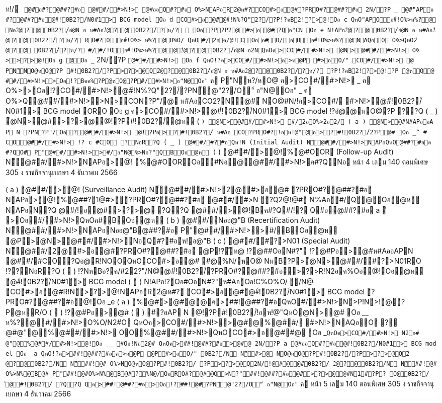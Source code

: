 ห!/ ` @#อ#?@##?#อ @##/#>N!> @#ออQ#?#อ O%>NAPอR2ํ@ห#?CO#>อ@#?PRO#?@##?#อ 2N/?P _ @#"APอ#?@##?#อ@#์!0B2?/์N0#1> BCG model Oอ d CO#>อ@#@#์!N%?Q"2?/์?P!?คB2!?>@!Oอ c QหO"APOอ#์!O%>ห%?@ Nอ2ํ@?@0B2?/์อํ@N อ ห#Aอ2ํ@?@0B2?/์?ห/?  Oอ?P?P2@#>อ@#?Qอ"CN Oอ e N!APอ2ํ@?@0B2?/์อํ@N อ ห#Aอ2ํ@?@0B2?/์?ห/? RO#?Oอ#์!O%> ห%?@O%O/ QหO#/2อค/@!COอค#O/อOอ#์!O%>ห%?@NAQอO O%>QหO2ํ@?@ 0B2?/์?ห/? #/#/!Oอ#์!O%>ห%?@@2ํ@?@0B2?/์อํ@N อ2NQหOค>CO#/#>N!> ํ@N>@##/#>N!> O%>>?>@!Oอ g @Oอ _` 2N/?P ` @##/#>N!> Oอ f QหO!?ค>CO#/#>N!>ค>ห@P #>อO/" CO#/#>N!> @PN็NO@หO@?P #!0B2?/์?P>?>@Q2ํ@?@0B2?/์อํ@N อ ห#Aอ2ํ@?@0B2?/์?ห/? ?P!?คB2!?>@!?P ํ@หQ@##/#>N!>>Oอ!?Bคค%?Pํ@หO@?P#/#>N!>อ"N@Oอ" ` ค P"N็ห?/หO@ ค>CO#/#>N!> _ ค O%>>Oอ!?CO#/#>N!>@#์!N%?Q"2?/์?PN็@"2?/O"์ อ"N@Oอ" _ ค O%>Q@##/#>N!>>N>CON?P"/@ ห#AอCO2?N@#์ NO@#N/!ค>CO#/ #>N!>@#์!0B2?/์N0#1> BCG model ORO Oอ g ค>CO#/#>N!>@#์!0B2?/์N0#1> BCG model !?อํ@@หO@?P ??Q ( _ ) ํ@N>@#>?>@@!?P#!0B2?/์ํ@ห ( ` ) ํ@N>@##/#>N!> #/2อO%>2อ2/ ( a ) ํ@N>@#N#APออAP N ?PN?P"/Oอ?@##/#>N!> @!?Pอ>?#!0B2?/์ ห#Aอ CO?PRO#?!อห!@"@อ>?#!0B2?/์2?P@# Oอ _^ #CO@##/#>N!> !? c #CO ?NอR?Q ( _ ) @##/#?#อQห!N (Initial Audit) N็@##/#>N!>NAPอQหO@##?#อค#?QO# P"@##/#>N!>>#/อ"N@%>Nอ?"QBOอํ@ห ( ` ) @##/>@!%@#OOR (Follow-up Audit) N็@##/#>N!>NAPอ>@! %@#OOROอ#Nอ@@##/#>N!>ค#?QNอ หน้า 4 เลม 140 ตอนพิเศษ 305 ง ราชกิจจานุเบกษา 4 ธันวาคม 2566

( a ) @##/>@! (Surveillance Audit) N็@##/#>N!>2@#>อ@# ?PRO#?@##?#อ NAPอ>@!%@##?1@#>?PRO#?@##?#อ @##/#>N ?Q2@!@# N%Aอ#/Q@Oอํ@ห NAPอN?Q @#/!อ@#>?>@ ?Q?Q @##/>@!Bค#?Q#/!? Q#อ@##?#อ a ี >Oอ#/#>N!>QหOค#BOอํ@ห ( b ) @##/Nออ@"B (Recertification Audit) N็@##/#>N!>NAPอNออ@"B@##?#อ P"@##/#>N!>>#/BOอํ@ห @P>ํ@N>@##/#>N!>NอQ#?#อห!อ@"B ( c ) @##/#?>N01 (Special Audit) N็@##/2@#>อ@#?PRO#?@##?#อ @P!?ัห@ !?@##OอN#?" !?@#Pอ>@#ห#AออAPN @##/#CO?Qอ@R!NOOQหOCO#>อ@# #@%N/หO@ NหB?P>ํ@N>@##/#?>N01RO !??NอR?Q (  ) !?NหBอ?ค/#22?"/N@@#์!0B2?/์?PRO#?@##?#อ>?>R!N2อค%Oอ@!Oอํ@ห @#์!0B2?/์N0#1> BCG model (  ) N!APอ!?Oอ#OอN#?"ห#AอOอ!C%O%O/ /N@ CO#>อ@#R!N>?>@!NAPอR2ํ@ห#? CO#>อ@#@#์!0B2?/์N0#1> BCG model ?PRO#?@##?#อ@!Oอ _e ( ค ) %@#>@#@@ค>##!@##?#อQหO#/#>N!>N>P!N>!@?Pํ@หR/O (  ) !?@#Pอ>@# (  ) #?อAP N @!?P#!0B2?/์!อห!@"QหOํ@N>@# Oอ __ ห%?@#/#>N!>O%O/N2#O QหOค>CO#/#>N!>>@#@%@##/ #>N!>NAQอO ?ํ@#@"@%@##/#>N!> OO%@##/#>N!>QหOCO#>อ@##@ Oอ _` QหOค>CO#/#>N!> N2อ#@"@%@##/#>N!>@!Oอ __ #Oอ!Nอ2@# QหOค>##!@##?#อ>@#@ 2N/?P a @#ออQ#?#อ@#์!0B2?/์N0#1> BCG model Oอ _a QหO!?ค>##!@##?#อค>ห@P @P#>อO/" 0B2?/์N N็#>@ NO@หO@?P#!0B2?/์?P>?>@Q2ํ@?@0B2?/์N N็##!@# O%>NO@หO@?P#!0B2?/์ ?P>?>@Q2N/!@#@@#0B2?/์ 2ํ@?@0B2?/์N N็##!@#O%>N%@B@# P"##!@#O%>N%@B@#?%N@/OอRO#?@#@Q>N?"##!@##?#อ@#>?>@@#N1#?P? O@0B2?/์@#!0B2?/์ ?Q?Q Qค>##!@##?#อ>Oอ!?##!@#?PN็@"2?/O"์ อ"N@Oอ" ` ค หน้า 5 เลม 140 ตอนพิเศษ 305 ง ราชกิจจานุเบกษา 4 ธันวาคม 2566
